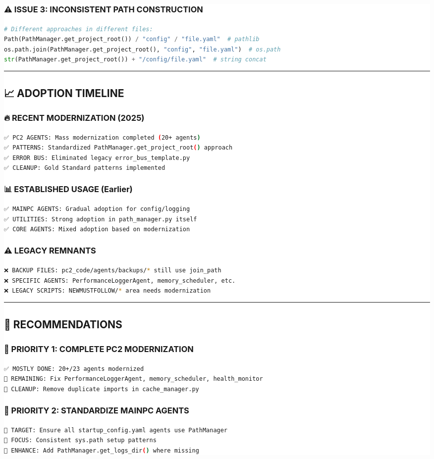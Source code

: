 ### **⚠️ ISSUE 3: INCONSISTENT PATH CONSTRUCTION**
```python
# Different approaches in different files:
Path(PathManager.get_project_root()) / "config" / "file.yaml"  # pathlib
os.path.join(PathManager.get_project_root(), "config", "file.yaml")  # os.path
str(PathManager.get_project_root()) + "/config/file.yaml"  # string concat
```

---

## **📈 ADOPTION TIMELINE**

### **🔥 RECENT MODERNIZATION (2025)**
```bash
✅ PC2 AGENTS: Mass modernization completed (20+ agents)
✅ PATTERNS: Standardized PathManager.get_project_root() approach
✅ ERROR BUS: Eliminated legacy error_bus_template.py
✅ CLEANUP: Gold Standard patterns implemented
```

### **📊 ESTABLISHED USAGE (Earlier)**
```bash
✅ MAINPC AGENTS: Gradual adoption for config/logging
✅ UTILITIES: Strong adoption in path_manager.py itself
✅ CORE AGENTS: Mixed adoption based on modernization
```

### **⚠️ LEGACY REMNANTS**
```bash
❌ BACKUP FILES: pc2_code/agents/backups/* still use join_path
❌ SPECIFIC AGENTS: PerformanceLoggerAgent, memory_scheduler, etc.
❌ LEGACY SCRIPTS: NEWMUSTFOLLOW/* area needs modernization
```

---

## **🎯 RECOMMENDATIONS**

### **🚀 PRIORITY 1: COMPLETE PC2 MODERNIZATION**
```bash
✅ MOSTLY DONE: 20+/23 agents modernized
🔧 REMAINING: Fix PerformanceLoggerAgent, memory_scheduler, health_monitor
🔧 CLEANUP: Remove duplicate imports in cache_manager.py
```

### **🚀 PRIORITY 2: STANDARDIZE MAINPC AGENTS**  
```bash
🔧 TARGET: Ensure all startup_config.yaml agents use PathManager
🔧 FOCUS: Consistent sys.path setup patterns
🔧 ENHANCE: Add PathManager.get_logs_dir() where missing
```

